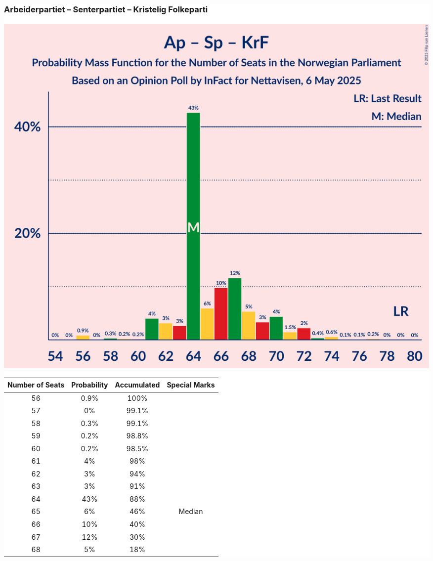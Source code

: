 ### Arbeiderpartiet – Senterpartiet – Kristelig Folkeparti

![Graph with seats probability mass function not yet produced](2025-05-06-InFact-coalitions-seats-pmf-ap–sp–krf.png "Seats Probability Mass Function")

| Number of Seats | Probability | Accumulated | Special Marks |
|:---------------:|:-----------:|:-----------:|:-------------:|
| 56 | 0.9% | 100% |  |
| 57 | 0% | 99.1% |  |
| 58 | 0.3% | 99.1% |  |
| 59 | 0.2% | 98.8% |  |
| 60 | 0.2% | 98.5% |  |
| 61 | 4% | 98% |  |
| 62 | 3% | 94% |  |
| 63 | 3% | 91% |  |
| 64 | 43% | 88% |  |
| 65 | 6% | 46% | Median |
| 66 | 10% | 40% |  |
| 67 | 12% | 30% |  |
| 68 | 5% | 18% |  |